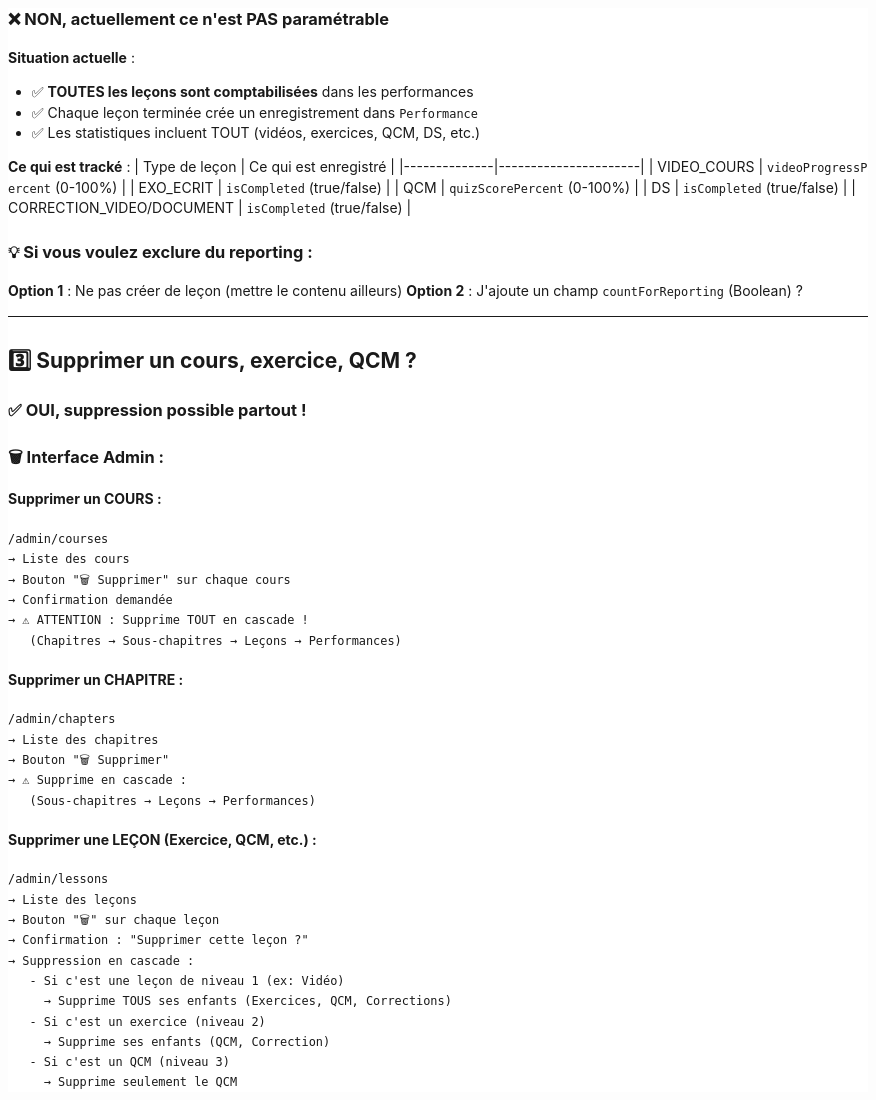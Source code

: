### ❌ **NON, actuellement ce n'est PAS paramétrable**

**Situation actuelle** :
- ✅ **TOUTES les leçons sont comptabilisées** dans les performances
- ✅ Chaque leçon terminée crée un enregistrement dans `Performance`
- ✅ Les statistiques incluent TOUT (vidéos, exercices, QCM, DS, etc.)

**Ce qui est tracké** :
| Type de leçon | Ce qui est enregistré |
|--------------|----------------------|
| VIDEO_COURS | `videoProgressPercent` (0-100%) |
| EXO_ECRIT | `isCompleted` (true/false) |
| QCM | `quizScorePercent` (0-100%) |
| DS | `isCompleted` (true/false) |
| CORRECTION_VIDEO/DOCUMENT | `isCompleted` (true/false) |

### 💡 **Si vous voulez exclure du reporting** :

**Option 1** : Ne pas créer de leçon (mettre le contenu ailleurs)
**Option 2** : J'ajoute un champ `countForReporting` (Boolean) ?

---

## 3️⃣ **Supprimer un cours, exercice, QCM ?**

### ✅ **OUI, suppression possible partout !**

### 🗑️ Interface Admin :

#### Supprimer un COURS :
```
/admin/courses
→ Liste des cours
→ Bouton "🗑️ Supprimer" sur chaque cours
→ Confirmation demandée
→ ⚠️ ATTENTION : Supprime TOUT en cascade !
   (Chapitres → Sous-chapitres → Leçons → Performances)
```

#### Supprimer un CHAPITRE :
```
/admin/chapters
→ Liste des chapitres
→ Bouton "🗑️ Supprimer"
→ ⚠️ Supprime en cascade :
   (Sous-chapitres → Leçons → Performances)
```

#### Supprimer une LEÇON (Exercice, QCM, etc.) :
```
/admin/lessons
→ Liste des leçons
→ Bouton "🗑️" sur chaque leçon
→ Confirmation : "Supprimer cette leçon ?"
→ Suppression en cascade :
   - Si c'est une leçon de niveau 1 (ex: Vidéo)
     → Supprime TOUS ses enfants (Exercices, QCM, Corrections)
   - Si c'est un exercice (niveau 2)
     → Supprime ses enfants (QCM, Correction)
   - Si c'est un QCM (niveau 3)
     → Supprime seulement le QCM
```